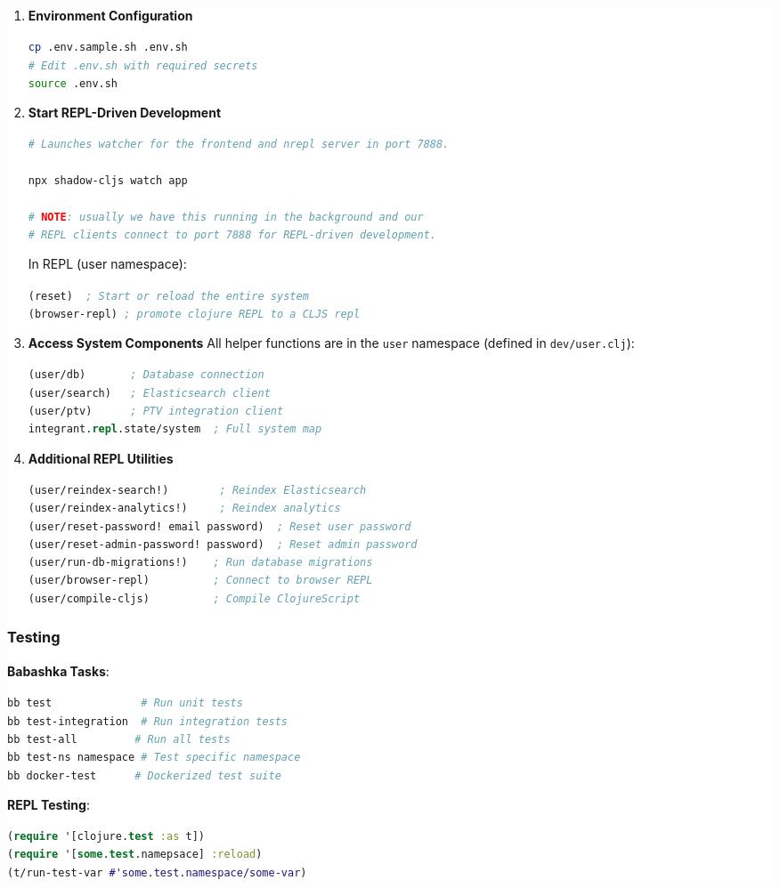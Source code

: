 1. **Environment Configuration**
   ```bash
   cp .env.sample.sh .env.sh
   # Edit .env.sh with required secrets
   source .env.sh
   ```

2. **Start REPL-Driven Development**
   ```bash
   # Launches watcher for the frontend and nrepl server in port 7888.

   npx shadow-cljs watch app

   # NOTE: usually we have this running in the background and our
   # REPL clients connect to port 7888 for REPL-driven development.
   ```
   In REPL (user namespace):
   ```clojure
   (reset)  ; Start or reload the entire system
   (browser-repl) ; promote clojure REPL to a CLJS repl
   ```

3. **Access System Components**
   All helper functions are in the `user` namespace (defined in `dev/user.clj`):
   ```clojure
   (user/db)       ; Database connection
   (user/search)   ; Elasticsearch client
   (user/ptv)      ; PTV integration client
   integrant.repl.state/system  ; Full system map
   ```

4. **Additional REPL Utilities**
   ```clojure
   (user/reindex-search!)        ; Reindex Elasticsearch
   (user/reindex-analytics!)     ; Reindex analytics
   (user/reset-password! email password)  ; Reset user password
   (user/reset-admin-password! password)  ; Reset admin password
   (user/run-db-migrations!)    ; Run database migrations
   (user/browser-repl)          ; Connect to browser REPL
   (user/compile-cljs)          ; Compile ClojureScript
   ```

### Testing

**Babashka Tasks**:
```bash
bb test              # Run unit tests
bb test-integration  # Run integration tests
bb test-all         # Run all tests
bb test-ns namespace # Test specific namespace
bb docker-test      # Dockerized test suite
```

**REPL Testing**:
```clojure
(require '[clojure.test :as t])
(require '[some.test.namepsace] :reload)
(t/run-test-var #'some.test.namespace/some-var)
```
